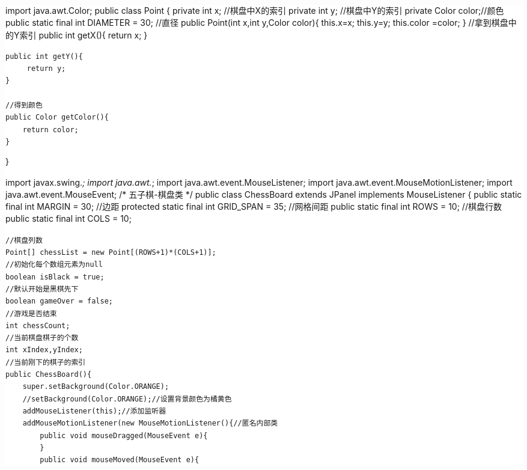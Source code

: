 import java.awt.Color;
public class Point {
	private int x;
	//棋盘中X的索引
	private int y;
	//棋盘中Y的索引
	private Color color;//颜色
	public static final int DIAMETER = 30;
	//直径
	public Point(int x,int y,Color color){
		this.x=x;
		this.y=y;
		this.color =color;
	}
	//拿到棋盘中的Y索引
	public int getX(){
		 return x;
	}
	
	public int getY(){
		 return y;
	}
	
	//得到颜色
	public Color getColor(){
		return color;
	}
}


import javax.swing.*;
import java.awt.*;
import java.awt.event.MouseListener;
import java.awt.event.MouseMotionListener;
import java.awt.event.MouseEvent;
/*
 五子棋-棋盘类
 */
public class ChessBoard extends JPanel implements MouseListener {
	public static final int MARGIN = 30;
	//边距
	protected static final int GRID_SPAN = 35;
	//网格间距
	public static final int ROWS = 10;
	//棋盘行数
	public static final int COLS = 10;
	
	//棋盘列数
	Point[] chessList = new Point[(ROWS+1)*(COLS+1)];
	//初始化每个数组元素为null
	boolean isBlack = true;
	//默认开始是黑棋先下
	boolean gameOver = false;
	//游戏是否结束
	int chessCount;
	//当前棋盘棋子的个数
	int xIndex,yIndex;
	//当前刚下的棋子的索引
	public ChessBoard(){
		super.setBackground(Color.ORANGE);
		//setBackground(Color.ORANGE);//设置背景颜色为橘黄色
		addMouseListener(this);//添加监听器
		addMouseMotionListener(new MouseMotionListener(){//匿名内部类
			public void mouseDragged(MouseEvent e){	
			}
			public void mouseMoved(MouseEvent e){